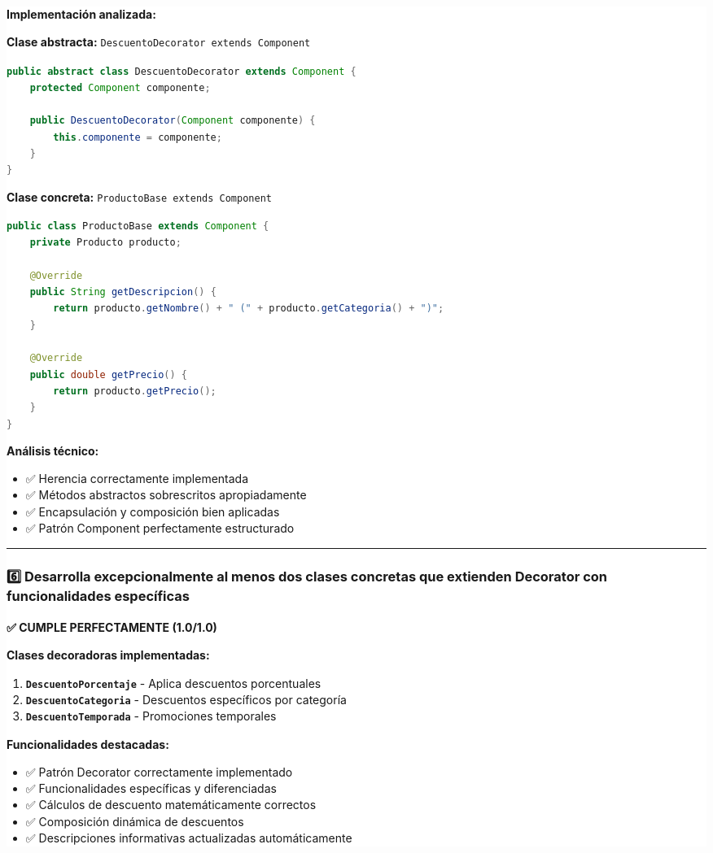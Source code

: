 **Implementación analizada:**

**Clase abstracta:** `DescuentoDecorator extends Component`
```java
public abstract class DescuentoDecorator extends Component {
    protected Component componente;
    
    public DescuentoDecorator(Component componente) {
        this.componente = componente;
    }
}
```

**Clase concreta:** `ProductoBase extends Component`
```java
public class ProductoBase extends Component {
    private Producto producto;
    
    @Override
    public String getDescripcion() { 
        return producto.getNombre() + " (" + producto.getCategoria() + ")"; 
    }
    
    @Override
    public double getPrecio() { 
        return producto.getPrecio(); 
    }
}
```

**Análisis técnico:**
- ✅ Herencia correctamente implementada
- ✅ Métodos abstractos sobrescritos apropiadamente
- ✅ Encapsulación y composición bien aplicadas
- ✅ Patrón Component perfectamente estructurado

---

### 6️⃣ Desarrolla excepcionalmente al menos dos clases concretas que extienden Decorator con funcionalidades específicas
**✅ CUMPLE PERFECTAMENTE (1.0/1.0)**

**Clases decoradoras implementadas:**
1. **`DescuentoPorcentaje`** - Aplica descuentos porcentuales
2. **`DescuentoCategoria`** - Descuentos específicos por categoría
3. **`DescuentoTemporada`** - Promociones temporales

**Funcionalidades destacadas:**
- ✅ Patrón Decorator correctamente implementado
- ✅ Funcionalidades específicas y diferenciadas
- ✅ Cálculos de descuento matemáticamente correctos
- ✅ Composición dinámica de descuentos
- ✅ Descripciones informativas actualizadas automáticamente
